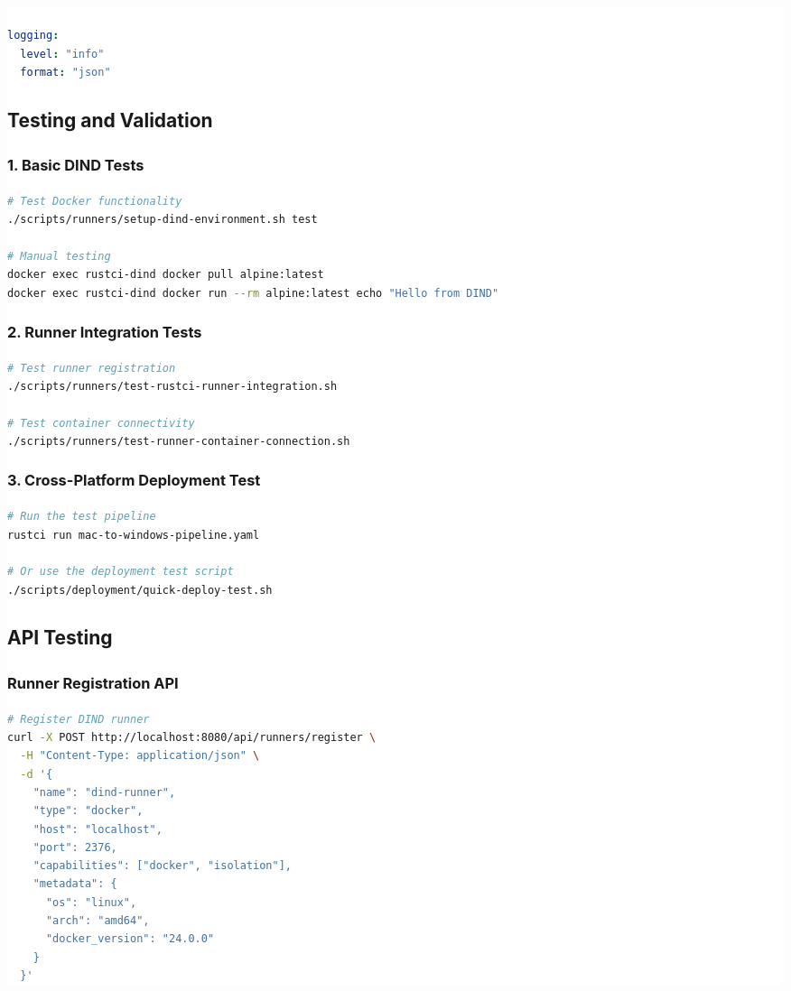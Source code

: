```yaml

logging:
  level: "info"
  format: "json"
```

## Testing and Validation

### 1. Basic DIND Tests

```bash
# Test Docker functionality
./scripts/runners/setup-dind-environment.sh test

# Manual testing
docker exec rustci-dind docker pull alpine:latest
docker exec rustci-dind docker run --rm alpine:latest echo "Hello from DIND"
```

### 2. Runner Integration Tests

```bash
# Test runner registration
./scripts/runners/test-rustci-runner-integration.sh

# Test container connectivity
./scripts/runners/test-runner-container-connection.sh
```

### 3. Cross-Platform Deployment Test

```bash
# Run the test pipeline
rustci run mac-to-windows-pipeline.yaml

# Or use the deployment test script
./scripts/deployment/quick-deploy-test.sh
```

## API Testing

### Runner Registration API

```bash
# Register DIND runner
curl -X POST http://localhost:8080/api/runners/register \
  -H "Content-Type: application/json" \
  -d '{
    "name": "dind-runner",
    "type": "docker",
    "host": "localhost",
    "port": 2376,
    "capabilities": ["docker", "isolation"],
    "metadata": {
      "os": "linux",
      "arch": "amd64",
      "docker_version": "24.0.0"
    }
  }'
```
